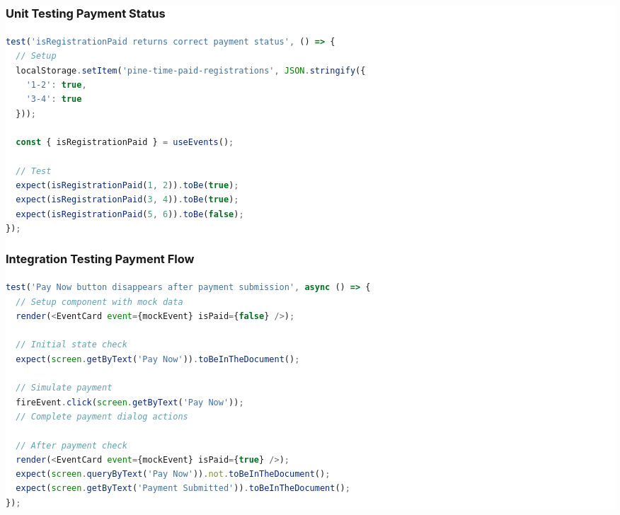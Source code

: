 ### Unit Testing Payment Status

```typescript
test('isRegistrationPaid returns correct payment status', () => {
  // Setup
  localStorage.setItem('pine-time-paid-registrations', JSON.stringify({
    '1-2': true,
    '3-4': true
  }));
  
  const { isRegistrationPaid } = useEvents();
  
  // Test
  expect(isRegistrationPaid(1, 2)).toBe(true);
  expect(isRegistrationPaid(3, 4)).toBe(true);
  expect(isRegistrationPaid(5, 6)).toBe(false);
});
```

### Integration Testing Payment Flow

```typescript
test('Pay Now button disappears after payment submission', async () => {
  // Setup component with mock data
  render(<EventCard event={mockEvent} isPaid={false} />);
  
  // Initial state check
  expect(screen.getByText('Pay Now')).toBeInTheDocument();
  
  // Simulate payment
  fireEvent.click(screen.getByText('Pay Now'));
  // Complete payment dialog actions
  
  // After payment check
  render(<EventCard event={mockEvent} isPaid={true} />);
  expect(screen.queryByText('Pay Now')).not.toBeInTheDocument();
  expect(screen.getByText('Payment Submitted')).toBeInTheDocument();
});
```
